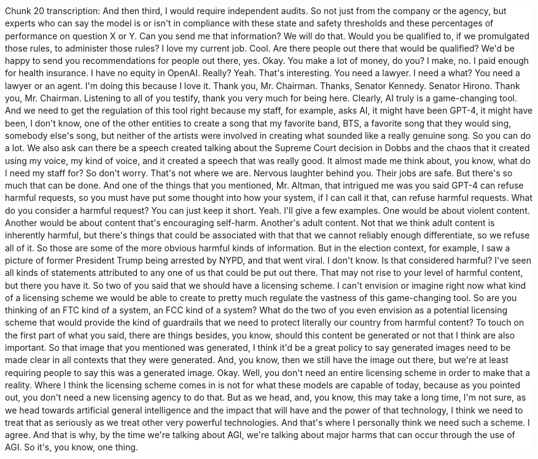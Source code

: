 Chunk 20 transcription: And then third, I would require independent audits. So not just from the company or the agency, but experts who can say the model is or isn't in compliance with these state and safety thresholds and these percentages of performance on question X or Y. Can you send me that information? We will do that. Would you be qualified to, if we promulgated those rules, to administer those rules? I love my current job. Cool. Are there people out there that would be qualified? We'd be happy to send you recommendations for people out there, yes. Okay. You make a lot of money, do you? I make, no. I paid enough for health insurance. I have no equity in OpenAI. Really? Yeah. That's interesting. You need a lawyer. I need a what? You need a lawyer or an agent. I'm doing this because I love it. Thank you, Mr. Chairman. Thanks, Senator Kennedy. Senator Hirono. Thank you, Mr. Chairman. Listening to all of you testify, thank you very much for being here. Clearly, AI truly is a game-changing tool. And we need to get the regulation of this tool right because my staff, for example, asks AI, it might have been GPT-4, it might have been, I don't know, one of the other entities to create a song that my favorite band, BTS, a favorite song that they would sing, somebody else's song, but neither of the artists were involved in creating what sounded like a really genuine song. So you can do a lot. We also ask can there be a speech created talking about the Supreme Court decision in Dobbs and the chaos that it created using my voice, my kind of voice, and it created a speech that was really good. It almost made me think about, you know, what do I need my staff for? So don't worry. That's not where we are. Nervous laughter behind you. Their jobs are safe. But there's so much that can be done. And one of the things that you mentioned, Mr. Altman, that intrigued me was you said GPT-4 can refuse harmful requests, so you must have put some thought into how your system, if I can call it that, can refuse harmful requests. What do you consider a harmful request? You can just keep it short. Yeah. I'll give a few examples. One would be about violent content. Another would be about content that's encouraging self-harm. Another's adult content. Not that we think adult content is inherently harmful, but there's things that could be associated with that that we cannot reliably enough differentiate, so we refuse all of it. So those are some of the more obvious harmful kinds of information. But in the election context, for example, I saw a picture of former President Trump being arrested by NYPD, and that went viral. I don't know. Is that considered harmful? I've seen all kinds of statements attributed to any one of us that could be put out there. That may not rise to your level of harmful content, but there you have it. So two of you said that we should have a licensing scheme. I can't envision or imagine right now what kind of a licensing scheme we would be able to create to pretty much regulate the vastness of this game-changing tool. So are you thinking of an FTC kind of a system, an FCC kind of a system? What do the two of you even envision as a potential licensing scheme that would provide the kind of guardrails that we need to protect literally our country from harmful content? To touch on the first part of what you said, there are things besides, you know, should this content be generated or not that I think are also important. So that image that you mentioned was generated, I think it'd be a great policy to say generated images need to be made clear in all contexts that they were generated. And, you know, then we still have the image out there, but we're at least requiring people to say this was a generated image. Okay. Well, you don't need an entire licensing scheme in order to make that a reality. Where I think the licensing scheme comes in is not for what these models are capable of today, because as you pointed out, you don't need a new licensing agency to do that. But as we head, and, you know, this may take a long time, I'm not sure, as we head towards artificial general intelligence and the impact that will have and the power of that technology, I think we need to treat that as seriously as we treat other very powerful technologies. And that's where I personally think we need such a scheme. I agree. And that is why, by the time we're talking about AGI, we're talking about major harms that can occur through the use of AGI. So it's, you know, one thing.
